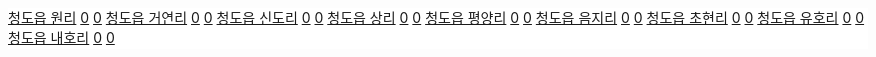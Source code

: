 
  <tr class="item">
    <td><a href="4782025332.html">청도읍 원리</a></td>
    <td><a href="4782025332.html">0</a></td>
    <td><a href="4782025332.html">0</a></td>
  </tr>
    

  <tr class="item">
    <td><a href="4782025333.html">청도읍 거연리</a></td>
    <td><a href="4782025333.html">0</a></td>
    <td><a href="4782025333.html">0</a></td>
  </tr>
    

  <tr class="item">
    <td><a href="4782025334.html">청도읍 신도리</a></td>
    <td><a href="4782025334.html">0</a></td>
    <td><a href="4782025334.html">0</a></td>
  </tr>
    

  <tr class="item">
    <td><a href="4782025335.html">청도읍 상리</a></td>
    <td><a href="4782025335.html">0</a></td>
    <td><a href="4782025335.html">0</a></td>
  </tr>
    

  <tr class="item">
    <td><a href="4782025336.html">청도읍 평양리</a></td>
    <td><a href="4782025336.html">0</a></td>
    <td><a href="4782025336.html">0</a></td>
  </tr>
    

  <tr class="item">
    <td><a href="4782025337.html">청도읍 음지리</a></td>
    <td><a href="4782025337.html">0</a></td>
    <td><a href="4782025337.html">0</a></td>
  </tr>
    

  <tr class="item">
    <td><a href="4782025338.html">청도읍 초현리</a></td>
    <td><a href="4782025338.html">0</a></td>
    <td><a href="4782025338.html">0</a></td>
  </tr>
    

  <tr class="item">
    <td><a href="4782025339.html">청도읍 유호리</a></td>
    <td><a href="4782025339.html">0</a></td>
    <td><a href="4782025339.html">0</a></td>
  </tr>
    

  <tr class="item">
    <td><a href="4782025340.html">청도읍 내호리</a></td>
    <td><a href="4782025340.html">0</a></td>
    <td><a href="4782025340.html">0</a></td>
  </tr>
    